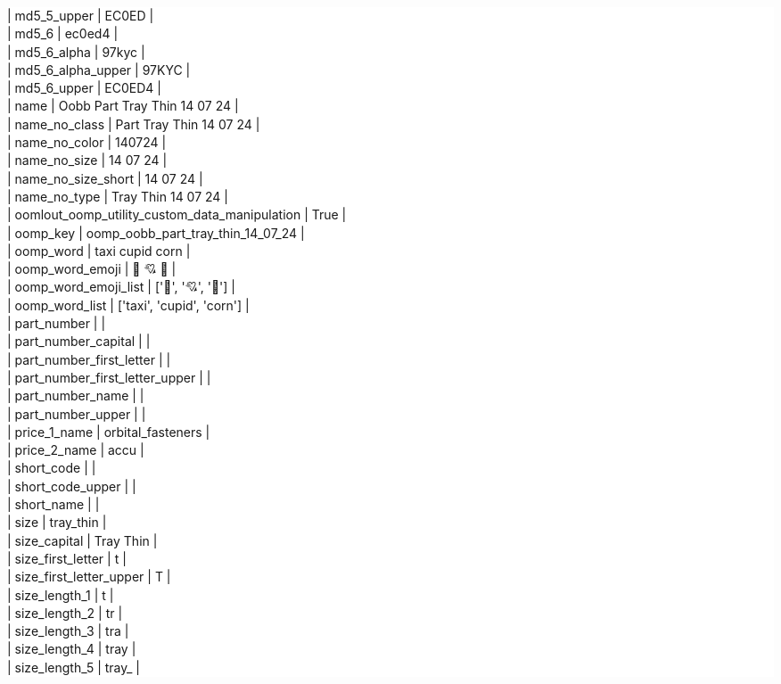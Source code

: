 | md5_5_upper | EC0ED |  
| md5_6 | ec0ed4 |  
| md5_6_alpha | 97kyc |  
| md5_6_alpha_upper | 97KYC |  
| md5_6_upper | EC0ED4 |  
| name | Oobb Part Tray Thin 14 07 24 |  
| name_no_class | Part Tray Thin 14 07 24 |  
| name_no_color | 140724 |  
| name_no_size | 14 07 24 |  
| name_no_size_short | 14 07 24 |  
| name_no_type | Tray Thin 14 07 24 |  
| oomlout_oomp_utility_custom_data_manipulation | True |  
| oomp_key | oomp_oobb_part_tray_thin_14_07_24 |  
| oomp_word | taxi cupid corn |  
| oomp_word_emoji | :taxi: :cupid: :corn: |  
| oomp_word_emoji_list | [':taxi:', ':cupid:', ':corn:'] |  
| oomp_word_list | ['taxi', 'cupid', 'corn'] |  
| part_number |  |  
| part_number_capital |  |  
| part_number_first_letter |  |  
| part_number_first_letter_upper |  |  
| part_number_name |  |  
| part_number_upper |  |  
| price_1_name | orbital_fasteners |  
| price_2_name | accu |  
| short_code |  |  
| short_code_upper |  |  
| short_name |  |  
| size | tray_thin |  
| size_capital | Tray Thin |  
| size_first_letter | t |  
| size_first_letter_upper | T |  
| size_length_1 | t |  
| size_length_2 | tr |  
| size_length_3 | tra |  
| size_length_4 | tray |  
| size_length_5 | tray_ |  